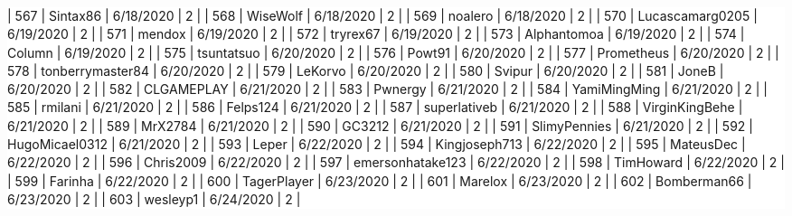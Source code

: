 | 567 | Sintax86             | 6/18/2020     | 2                |
| 568 | WiseWolf             | 6/18/2020     | 2                |
| 569 | noalero              | 6/18/2020     | 2                |
| 570 | Lucascamarg0205      | 6/19/2020     | 2                |
| 571 | mendox               | 6/19/2020     | 2                |
| 572 | tryrex67             | 6/19/2020     | 2                |
| 573 | Alphantomoa          | 6/19/2020     | 2                |
| 574 | Column               | 6/19/2020     | 2                |
| 575 | tsuntatsuo           | 6/20/2020     | 2                |
| 576 | Powt91               | 6/20/2020     | 2                |
| 577 | Prometheus           | 6/20/2020     | 2                |
| 578 | tonberrymaster84     | 6/20/2020     | 2                |
| 579 | LeKorvo              | 6/20/2020     | 2                |
| 580 | Svipur               | 6/20/2020     | 2                |
| 581 | JoneB                | 6/20/2020     | 2                |
| 582 | CLGAMEPLAY           | 6/21/2020     | 2                |
| 583 | Pwnergy              | 6/21/2020     | 2                |
| 584 | YamiMingMing         | 6/21/2020     | 2                |
| 585 | rmilani              | 6/21/2020     | 2                |
| 586 | Felps124             | 6/21/2020     | 2                |
| 587 | superlativeb         | 6/21/2020     | 2                |
| 588 | VirginKingBehe       | 6/21/2020     | 2                |
| 589 | MrX2784              | 6/21/2020     | 2                |
| 590 | GC3212               | 6/21/2020     | 2                |
| 591 | SlimyPennies         | 6/21/2020     | 2                |
| 592 | HugoMicael0312       | 6/21/2020     | 2                |
| 593 | Leper                | 6/22/2020     | 2                |
| 594 | Kingjoseph713        | 6/22/2020     | 2                |
| 595 | MateusDec            | 6/22/2020     | 2                |
| 596 | Chris2009            | 6/22/2020     | 2                |
| 597 | emersonhatake123     | 6/22/2020     | 2                |
| 598 | TimHoward            | 6/22/2020     | 2                |
| 599 | Farinha              | 6/22/2020     | 2                |
| 600 | TagerPlayer          | 6/23/2020     | 2                |
| 601 | Marelox              | 6/23/2020     | 2                |
| 602 | Bomberman66          | 6/23/2020     | 2                |
| 603 | wesleyp1             | 6/24/2020     | 2                |